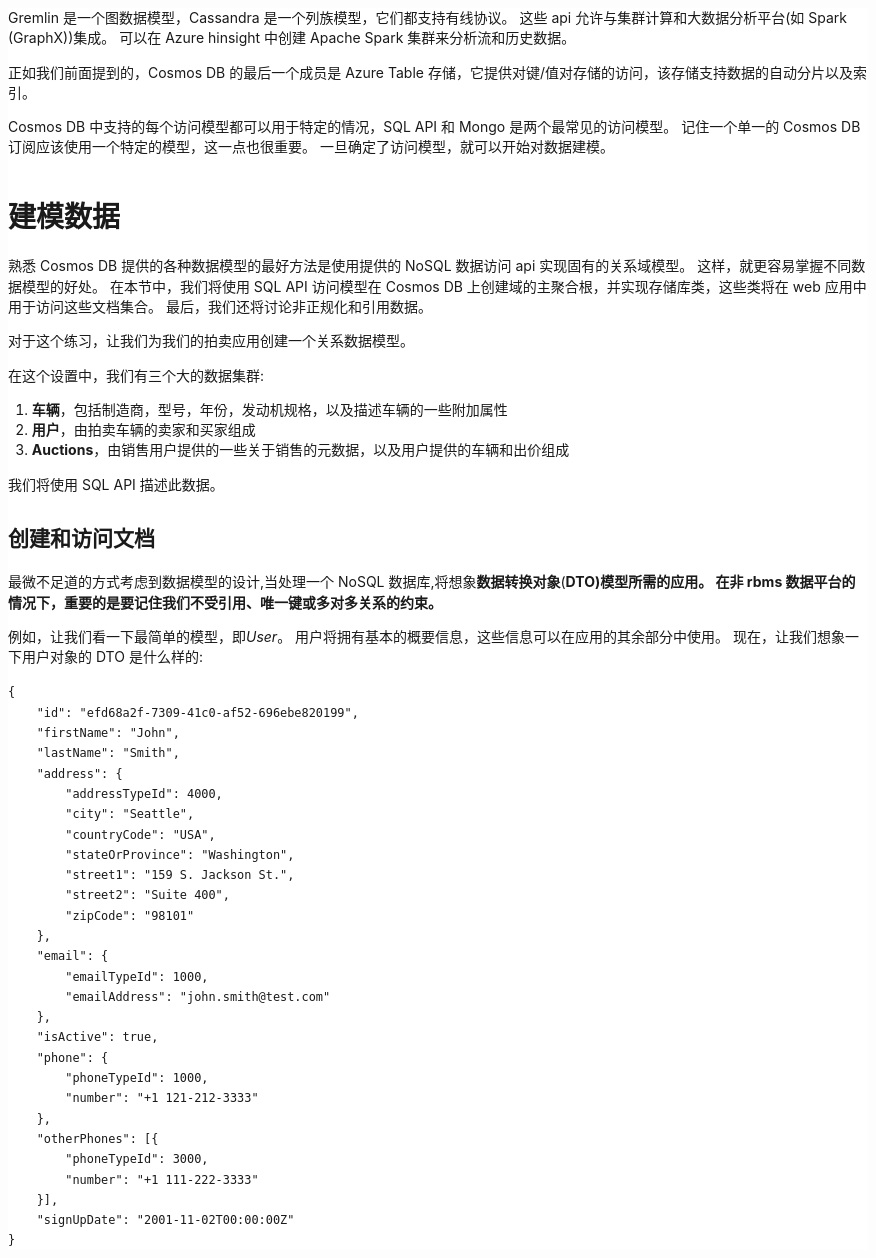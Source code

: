 Gremlin 是一个图数据模型，Cassandra 是一个列族模型，它们都支持有线协议。 这些 api 允许与集群计算和大数据分析平台(如 Spark (GraphX))集成。 可以在 Azure hinsight 中创建 Apache Spark 集群来分析流和历史数据。

正如我们前面提到的，Cosmos DB 的最后一个成员是 Azure Table 存储，它提供对键/值对存储的访问，该存储支持数据的自动分片以及索引。

Cosmos DB 中支持的每个访问模型都可以用于特定的情况，SQL API 和 Mongo 是两个最常见的访问模型。 记住一个单一的 Cosmos DB 订阅应该使用一个特定的模型，这一点也很重要。 一旦确定了访问模型，就可以开始对数据建模。

# 建模数据

熟悉 Cosmos DB 提供的各种数据模型的最好方法是使用提供的 NoSQL 数据访问 api 实现固有的关系域模型。 这样，就更容易掌握不同数据模型的好处。 在本节中，我们将使用 SQL API 访问模型在 Cosmos DB 上创建域的主聚合根，并实现存储库类，这些类将在 web 应用中用于访问这些文档集合。 最后，我们还将讨论非正规化和引用数据。

对于这个练习，让我们为我们的拍卖应用创建一个关系数据模型。

在这个设置中，我们有三个大的数据集群:

1.  **车辆**，包括制造商，型号，年份，发动机规格，以及描述车辆的一些附加属性
2.  **用户**，由拍卖车辆的卖家和买家组成
3.  **Auctions**，由销售用户提供的一些关于销售的元数据，以及用户提供的车辆和出价组成

我们将使用 SQL API 描述此数据。

## 创建和访问文档

最微不足道的方式考虑到数据模型的设计,当处理一个 NoSQL 数据库,将想象**数据转换对象**(**DTO)模型所需的应用。 在非 rbms 数据平台的情况下，重要的是要记住我们不受引用、唯一键或多对多关系的约束。**

例如，让我们看一下最简单的模型，即*User*。 用户将拥有基本的概要信息，这些信息可以在应用的其余部分中使用。 现在，让我们想象一下用户对象的 DTO 是什么样的:

```
{
    "id": "efd68a2f-7309-41c0-af52-696ebe820199",
    "firstName": "John",
    "lastName": "Smith",
    "address": {
        "addressTypeId": 4000,
        "city": "Seattle",
        "countryCode": "USA",
        "stateOrProvince": "Washington",
        "street1": "159 S. Jackson St.",
        "street2": "Suite 400",
        "zipCode": "98101"
    },
    "email": {
        "emailTypeId": 1000,
        "emailAddress": "john.smith@test.com"
    },
    "isActive": true,
    "phone": {
        "phoneTypeId": 1000,
        "number": "+1 121-212-3333"
    },
    "otherPhones": [{
        "phoneTypeId": 3000,
        "number": "+1 111-222-3333"
    }],
    "signUpDate": "2001-11-02T00:00:00Z"
}
```
